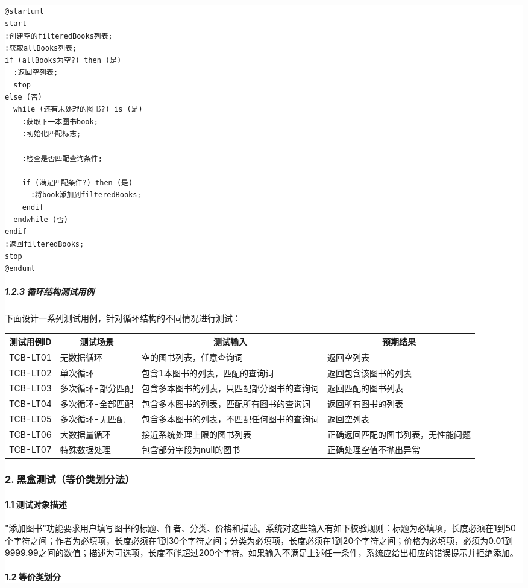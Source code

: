 ```plantuml
@startuml
start
:创建空的filteredBooks列表;
:获取allBooks列表;
if (allBooks为空?) then (是)
  :返回空列表;
  stop
else (否)
  while (还有未处理的图书?) is (是)
    :获取下一本图书book;
    :初始化匹配标志;
    
    :检查是否匹配查询条件;
    
    if (满足匹配条件?) then (是)
      :将book添加到filteredBooks;
    endif
  endwhile (否)
endif
:返回filteredBooks;
stop
@enduml
```

##### 1.2.3 循环结构测试用例

下面设计一系列测试用例，针对循环结构的不同情况进行测试：

| 测试用例ID | 测试场景 | 测试输入 | 预期结果 |
| --- | --- | --- | --- |
| TCB-LT01 | 无数据循环 | 空的图书列表，任意查询词 | 返回空列表 |
| TCB-LT02 | 单次循环 | 包含1本图书的列表，匹配的查询词 | 返回包含该图书的列表 |
| TCB-LT03 | 多次循环-部分匹配 | 包含多本图书的列表，只匹配部分图书的查询词 | 返回匹配的图书列表 |
| TCB-LT04 | 多次循环-全部匹配 | 包含多本图书的列表，匹配所有图书的查询词 | 返回所有图书的列表 |
| TCB-LT05 | 多次循环-无匹配 | 包含多本图书的列表，不匹配任何图书的查询词 | 返回空列表 |
| TCB-LT06 | 大数据量循环 | 接近系统处理上限的图书列表 | 正确返回匹配的图书列表，无性能问题 |
| TCB-LT07 | 特殊数据处理 | 包含部分字段为null的图书 | 正确处理空值不抛出异常 |

### 2. 黑盒测试（等价类划分法）

#### 1.1 测试对象描述

"添加图书"功能要求用户填写图书的标题、作者、分类、价格和描述。系统对这些输入有如下校验规则：标题为必填项，长度必须在1到50个字符之间；作者为必填项，长度必须在1到30个字符之间；分类为必填项，长度必须在1到20个字符之间；价格为必填项，必须为0.01到9999.99之间的数值；描述为可选项，长度不能超过200个字符。如果输入不满足上述任一条件，系统应给出相应的错误提示并拒绝添加。

#### 1.2 等价类划分
